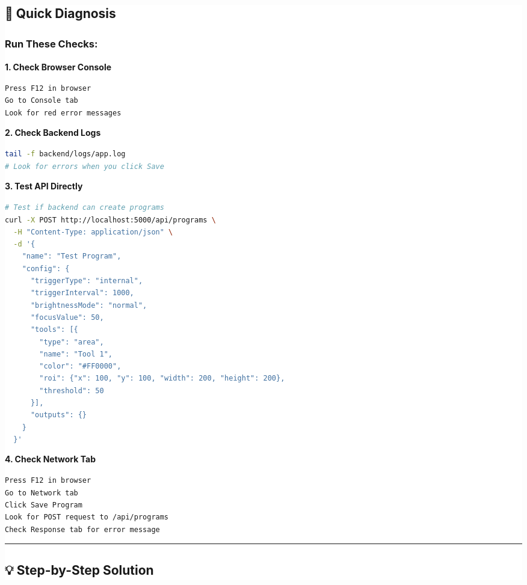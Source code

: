 
## 🔧 Quick Diagnosis

### Run These Checks:

**1. Check Browser Console**
```
Press F12 in browser
Go to Console tab
Look for red error messages
```

**2. Check Backend Logs**
```bash
tail -f backend/logs/app.log
# Look for errors when you click Save
```

**3. Test API Directly**
```bash
# Test if backend can create programs
curl -X POST http://localhost:5000/api/programs \
  -H "Content-Type: application/json" \
  -d '{
    "name": "Test Program",
    "config": {
      "triggerType": "internal",
      "triggerInterval": 1000,
      "brightnessMode": "normal",
      "focusValue": 50,
      "tools": [{
        "type": "area",
        "name": "Tool 1",
        "color": "#FF0000",
        "roi": {"x": 100, "y": 100, "width": 200, "height": 200},
        "threshold": 50
      }],
      "outputs": {}
    }
  }'
```

**4. Check Network Tab**
```
Press F12 in browser
Go to Network tab
Click Save Program
Look for POST request to /api/programs
Check Response tab for error message
```

---

## 💡 Step-by-Step Solution
